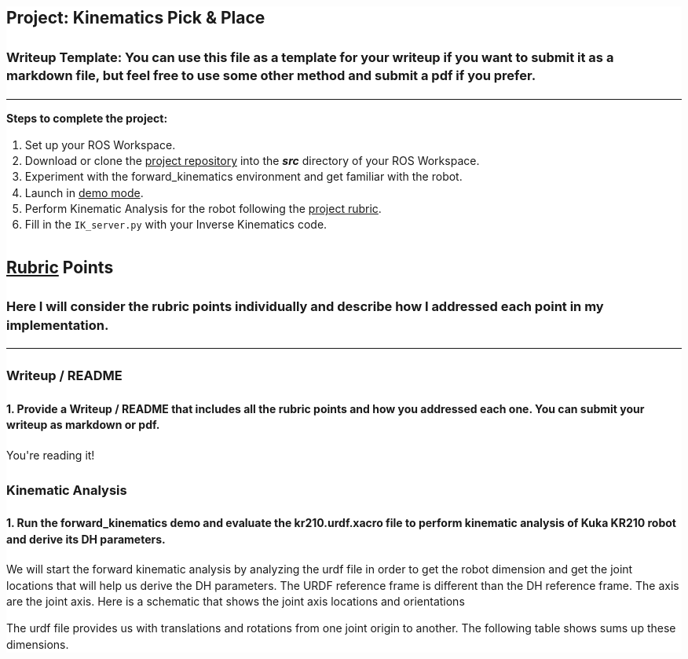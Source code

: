 ## Project: Kinematics Pick & Place
### Writeup Template: You can use this file as a template for your writeup if you want to submit it as a markdown file, but feel free to use some other method and submit a pdf if you prefer.

---


**Steps to complete the project:**  


1. Set up your ROS Workspace.
2. Download or clone the [project repository](https://github.com/udacity/RoboND-Kinematics-Project) into the ***src*** directory of your ROS Workspace.  
3. Experiment with the forward_kinematics environment and get familiar with the robot.
4. Launch in [demo mode](https://classroom.udacity.com/nanodegrees/nd209/parts/7b2fd2d7-e181-401e-977a-6158c77bf816/modules/8855de3f-2897-46c3-a805-628b5ecf045b/lessons/91d017b1-4493-4522-ad52-04a74a01094c/concepts/ae64bb91-e8c4-44c9-adbe-798e8f688193).
5. Perform Kinematic Analysis for the robot following the [project rubric](https://review.udacity.com/#!/rubrics/972/view).
6. Fill in the `IK_server.py` with your Inverse Kinematics code. 


[//]: # (Image References)

[image1]: ./misc_images/misc1.png
[image2]: ./misc_images/misc3.png
[image3]: ./misc_images/misc2.png

## [Rubric](https://review.udacity.com/#!/rubrics/972/view) Points
### Here I will consider the rubric points individually and describe how I addressed each point in my implementation.  

---
### Writeup / README

#### 1. Provide a Writeup / README that includes all the rubric points and how you addressed each one.  You can submit your writeup as markdown or pdf.  

You're reading it!

### Kinematic Analysis
#### 1. Run the forward_kinematics demo and evaluate the kr210.urdf.xacro file to perform kinematic analysis of Kuka KR210 robot and derive its DH parameters.

We will start the forward kinematic analysis by analyzing the urdf file in order to get the robot dimension and get the joint locations that will help us derive the DH parameters. The URDF reference frame is different than the DH reference frame. The axis are the joint axis. Here is a schematic that shows the joint axis locations and orientations


The urdf file provides us with translations and rotations from one joint origin to another. The following table shows sums up these dimensions.
